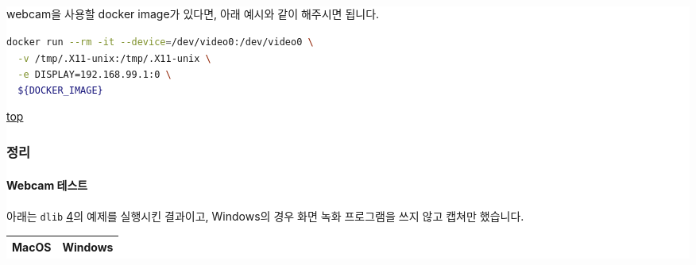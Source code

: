 webcam을 사용할 docker image가 있다면, 아래 예시와 같이 해주시면 됩니다.

```sh
docker run --rm -it --device=/dev/video0:/dev/video0 \
  -v /tmp/.X11-unix:/tmp/.X11-unix \
  -e DISPLAY=192.168.99.1:0 \
  ${DOCKER_IMAGE}
```

[top](#)

### 정리

#### Webcam 테스트

아래는 `dlib` [4][4]의 예제를 실행시킨 결과이고, Windows의 경우 화면 녹화 프로그램을 쓰지 않고 캡쳐만 했습니다.

| MacOS | Windows |
|:-----:|:-------:|

[1]: https://vtluug.org/wiki/Socat
[2]: https://www.xquartz.org/
[3]: https://github.com/gzupark/boot2docker-webcam-mac/blob/master/README.md
[4]: https://github.com/davisking/dlib/blob/master/python_examples/opencv_webcam_face_detection.py
[5]: http://www.straightrunning.com/XmingNotes/